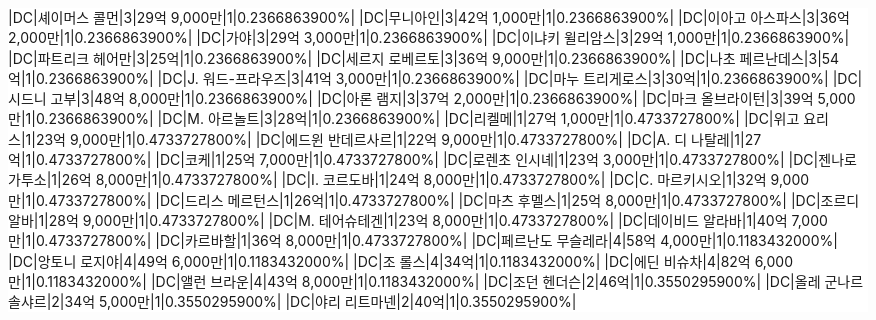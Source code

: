 |DC|셰이머스 콜먼|3|29억 9,000만|1|0.2366863900%|
|DC|무니아인|3|42억 1,000만|1|0.2366863900%|
|DC|이아고 아스파스|3|36억 2,000만|1|0.2366863900%|
|DC|가야|3|29억 3,000만|1|0.2366863900%|
|DC|이냐키 윌리암스|3|29억 1,000만|1|0.2366863900%|
|DC|파트리크 헤어만|3|25억|1|0.2366863900%|
|DC|세르지 로베르토|3|36억 9,000만|1|0.2366863900%|
|DC|나초 페르난데스|3|54억|1|0.2366863900%|
|DC|J. 워드-프라우즈|3|41억 3,000만|1|0.2366863900%|
|DC|마누 트리게로스|3|30억|1|0.2366863900%|
|DC|시드니 고부|3|48억 8,000만|1|0.2366863900%|
|DC|아론 램지|3|37억 2,000만|1|0.2366863900%|
|DC|마크 올브라이턴|3|39억 5,000만|1|0.2366863900%|
|DC|M. 아르놀트|3|28억|1|0.2366863900%|
|DC|리켈메|1|27억 1,000만|1|0.4733727800%|
|DC|위고 요리스|1|23억 9,000만|1|0.4733727800%|
|DC|에드윈 반데르사르|1|22억 9,000만|1|0.4733727800%|
|DC|A. 디 나탈레|1|27억|1|0.4733727800%|
|DC|코케|1|25억 7,000만|1|0.4733727800%|
|DC|로렌초 인시녜|1|23억 3,000만|1|0.4733727800%|
|DC|젠나로 가투소|1|26억 8,000만|1|0.4733727800%|
|DC|I. 코르도바|1|24억 8,000만|1|0.4733727800%|
|DC|C. 마르키시오|1|32억 9,000만|1|0.4733727800%|
|DC|드리스 메르턴스|1|26억|1|0.4733727800%|
|DC|마츠 후멜스|1|25억 8,000만|1|0.4733727800%|
|DC|조르디 알바|1|28억 9,000만|1|0.4733727800%|
|DC|M. 테어슈테겐|1|23억 8,000만|1|0.4733727800%|
|DC|데이비드 알라바|1|40억 7,000만|1|0.4733727800%|
|DC|카르바할|1|36억 8,000만|1|0.4733727800%|
|DC|페르난도 무슬레라|4|58억 4,000만|1|0.1183432000%|
|DC|앙토니 로지야|4|49억 6,000만|1|0.1183432000%|
|DC|조 롤스|4|34억|1|0.1183432000%|
|DC|에딘 비슈차|4|82억 6,000만|1|0.1183432000%|
|DC|앨런 브라운|4|43억 8,000만|1|0.1183432000%|
|DC|조던 헨더슨|2|46억|1|0.3550295900%|
|DC|올레 군나르 솔샤르|2|34억 5,000만|1|0.3550295900%|
|DC|야리 리트마넨|2|40억|1|0.3550295900%|